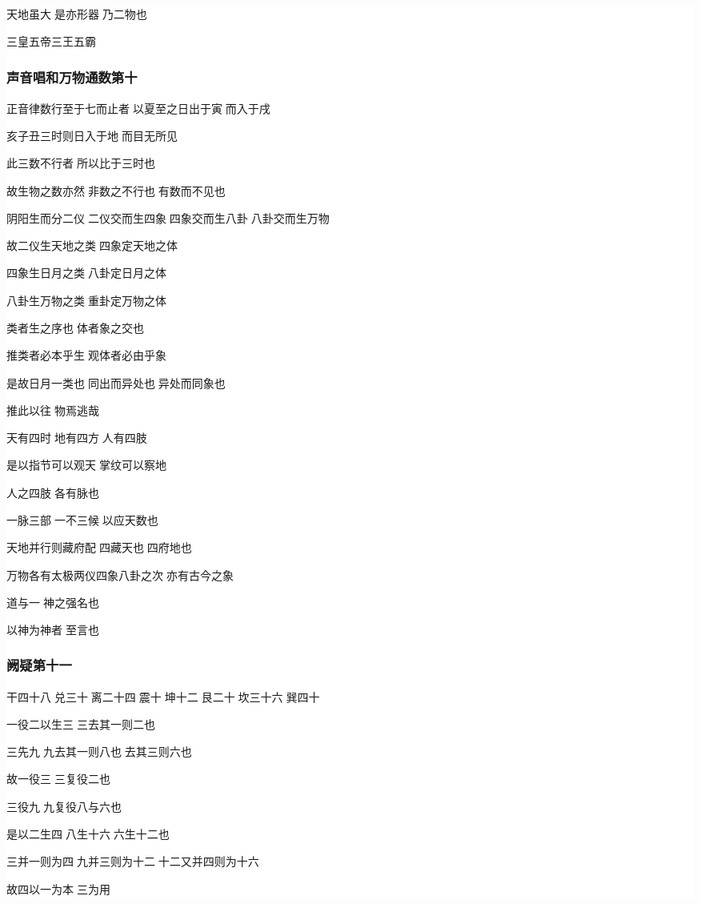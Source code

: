 天地虽大 是亦形器 乃二物也  

三皇五帝三王五霸  

### 声音唱和万物通数第十

正音律数行至于七而止者 以夏至之日出于寅 而入于戌  

亥子丑三时则日入于地 而目无所见  

此三数不行者 所以比于三时也  

故生物之数亦然 非数之不行也 有数而不见也  

阴阳生而分二仪 二仪交而生四象 四象交而生八卦 八卦交而生万物  

故二仪生天地之类 四象定天地之体  

四象生日月之类 八卦定日月之体  

八卦生万物之类 重卦定万物之体  

类者生之序也 体者象之交也  

推类者必本乎生 观体者必由乎象  

是故日月一类也 同出而异处也 异处而同象也  

推此以往 物焉逃哉  

天有四时 地有四方 人有四肢  

是以指节可以观天 掌纹可以察地  

人之四肢 各有脉也  

一脉三部 一不三候 以应天数也  

天地并行则藏府配 四藏天也 四府地也  

万物各有太极两仪四象八卦之次 亦有古今之象  

道与一 神之强名也  

以神为神者 至言也  

### 阙疑第十一

干四十八 兑三十 离二十四 震十 坤十二 艮二十 坎三十六 巽四十  

一役二以生三 三去其一则二也  

三先九 九去其一则八也 去其三则六也  

故一役三 三复役二也  

三役九 九复役八与六也  

是以二生四 八生十六 六生十二也  

三并一则为四 九并三则为十二 十二又并四则为十六  

故四以一为本 三为用  
